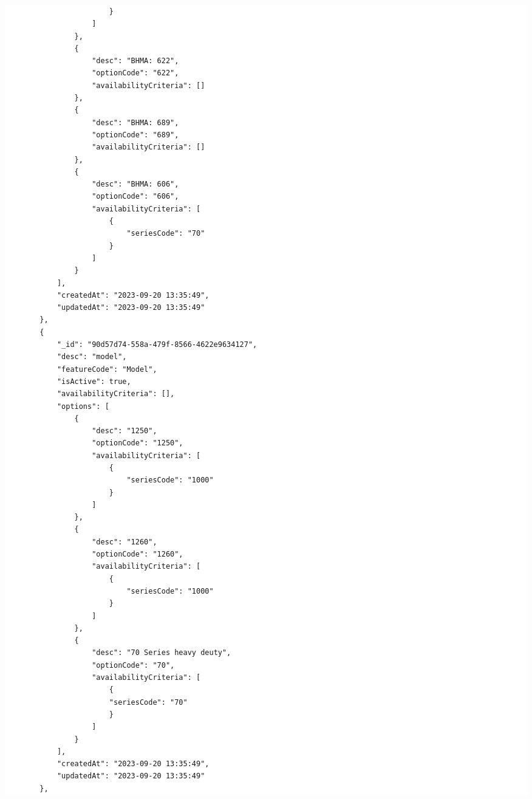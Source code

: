                             }
                        ]
                    },
                    {
                        "desc": "BHMA: 622",
                        "optionCode": "622",
                        "availabilityCriteria": []
                    },
                    {
                        "desc": "BHMA: 689",
                        "optionCode": "689",
                        "availabilityCriteria": []
                    },
                    {
                        "desc": "BHMA: 606",
                        "optionCode": "606",
                        "availabilityCriteria": [
                            {
                                "seriesCode": "70"
                            }
                        ]
                    }
                ],
                "createdAt": "2023-09-20 13:35:49",
                "updatedAt": "2023-09-20 13:35:49"
            },
            {
                "_id": "90d57d74-558a-479f-8566-4622e9634127",
                "desc": "model",
                "featureCode": "Model",
                "isActive": true,
                "availabilityCriteria": [],
                "options": [
                    {
                        "desc": "1250",
                        "optionCode": "1250",
                        "availabilityCriteria": [
                            {
                                "seriesCode": "1000"
                            }
                        ]
                    },
                    {
                        "desc": "1260",
                        "optionCode": "1260",
                        "availabilityCriteria": [
                            {
                                "seriesCode": "1000"
                            }
                        ]
                    },
                    {
                        "desc": "70 Series heavy deuty",
                        "optionCode": "70",
                        "availabilityCriteria": [
                            {
                            "seriesCode": "70"
                            }
                        ]
                    }
                ],
                "createdAt": "2023-09-20 13:35:49",
                "updatedAt": "2023-09-20 13:35:49"
            },